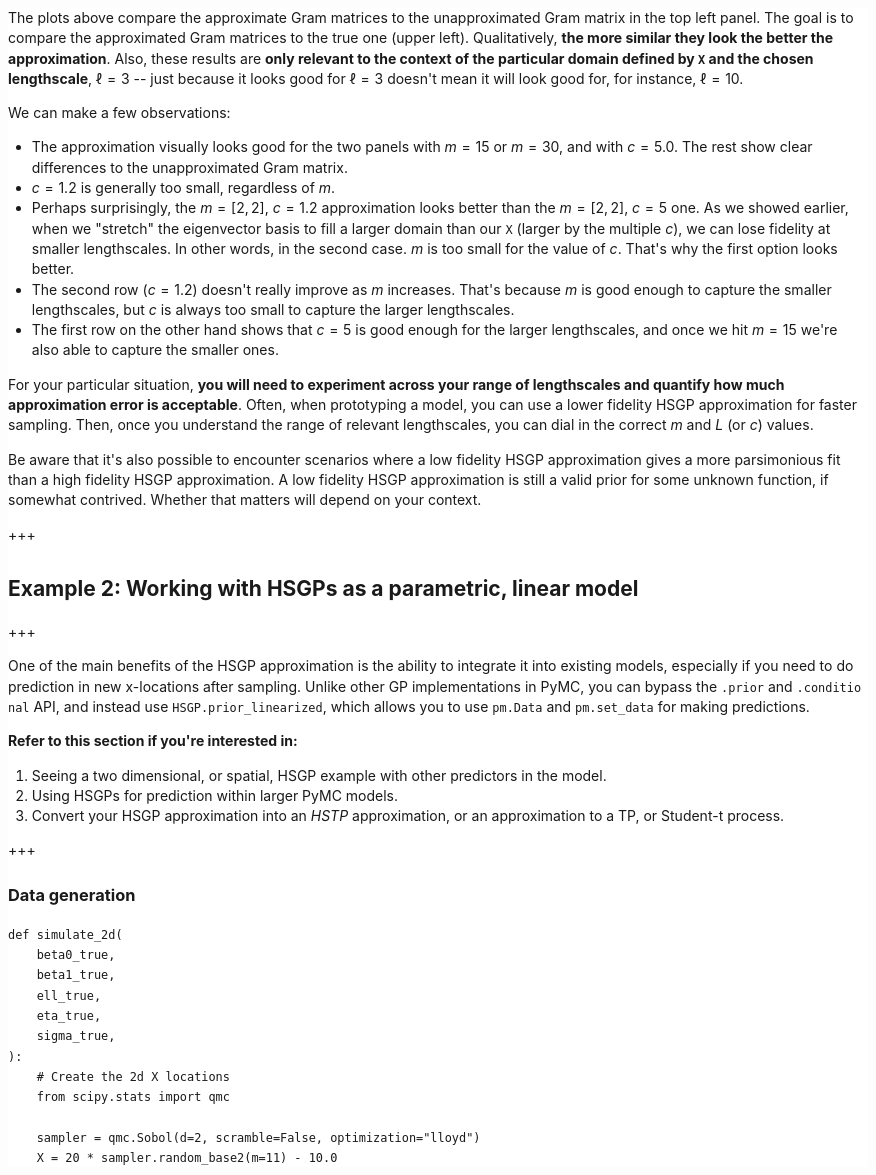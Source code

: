 The plots above compare the approximate Gram matrices to the unapproximated Gram matrix in the top left panel.  The goal is to compare the approximated Gram matrices to the true one (upper left).  Qualitatively, **the more similar they look the better the approximation**.  Also, these results are **only relevant to the context of the particular domain defined by `X` and the chosen lengthscale**, $\ell = 3$ -- just because it looks good for $\ell = 3$ doesn't mean it will look good for, for instance, $\ell = 10$.  

We can make a few observations:
- The approximation visually looks good for the two panels with $m = 15$ or $m = 30$, and with $c=5.0$.  The rest show clear differences to the unapproximated Gram matrix.  
- $c=1.2$ is generally too small, regardless of $m$.
- Perhaps surprisingly, the $m=[2, 2]$, $c=1.2$ approximation looks better than the $m=[2, 2]$, $c=5$ one. As we showed earlier, when we "stretch" the eigenvector basis to fill a larger domain than our `X` (larger by the multiple $c$), we can lose fidelity at smaller lengthscales. In other words, in the second case. $m$ is too small for the value of $c$. That's why the first option looks better.
- The second row ($c=1.2$) doesn't really improve as $m$ increases. That's because $m$ is good enough to capture the smaller lengthscales, but $c$ is always too small to capture the larger lengthscales.
- The first row on the other hand shows that $c=5$ is good enough for the larger lengthscales, and once we hit $m=15$ we're also able to capture the smaller ones.

For your particular situation, **you will need to experiment across your range of lengthscales and quantify how much approximation error is acceptable**. Often, when prototyping a model, you can use a lower fidelity HSGP approximation for faster sampling. Then, once you understand the range of relevant lengthscales, you can dial in the correct $m$ and $L$ (or $c$) values.  

Be aware that it's also possible to encounter scenarios where a low fidelity HSGP approximation gives a more parsimonious fit than a high fidelity HSGP approximation. A low fidelity HSGP approximation is still a valid prior for some unknown function, if somewhat contrived. Whether that matters will depend on your context.

+++

## Example 2: Working with HSGPs as a parametric, linear model

+++

One of the main benefits of the HSGP approximation is the ability to integrate it into existing models, especially if you need to do prediction in new x-locations after sampling.  Unlike other GP implementations in PyMC, you can bypass the `.prior` and `.conditional` API, and instead use `HSGP.prior_linearized`, which allows you to use `pm.Data` and `pm.set_data` for making predictions. 

**Refer to this section if you're interested in:**
1. Seeing a two dimensional, or spatial, HSGP example with other predictors in the model.
2. Using HSGPs for prediction within larger PyMC models.
3. Convert your HSGP approximation into an _HSTP_ approximation, or an approximation to a TP, or Student-t process.

+++

### Data generation

```{code-cell} ipython3
def simulate_2d(
    beta0_true,
    beta1_true,
    ell_true,
    eta_true,
    sigma_true,
):
    # Create the 2d X locations
    from scipy.stats import qmc

    sampler = qmc.Sobol(d=2, scramble=False, optimization="lloyd")
    X = 20 * sampler.random_base2(m=11) - 10.0

```